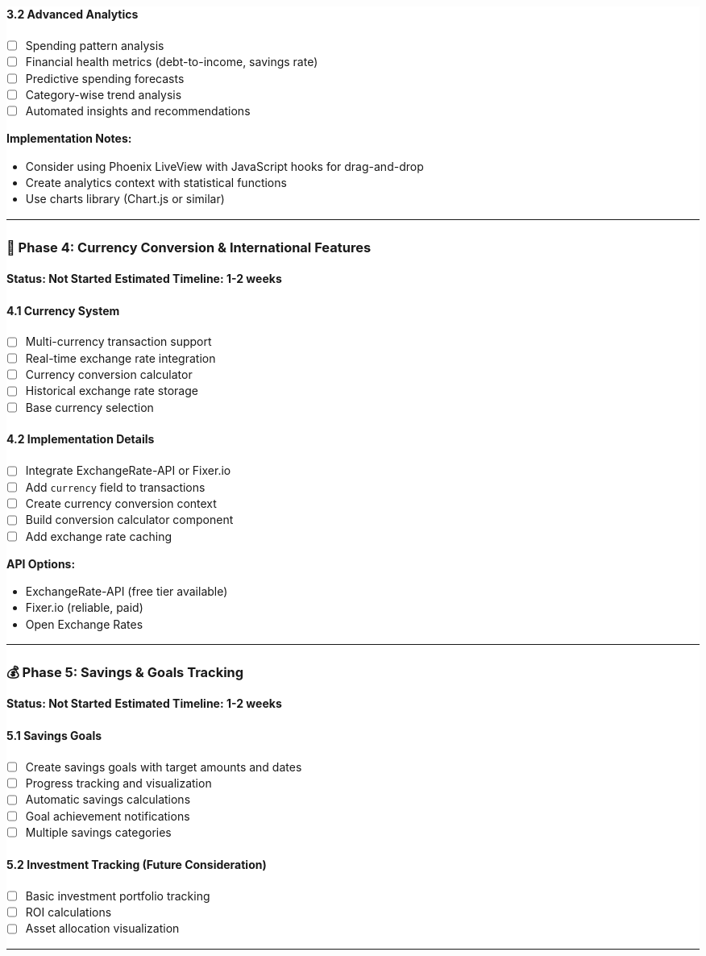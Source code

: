 #### 3.2 Advanced Analytics
- [ ] Spending pattern analysis
- [ ] Financial health metrics (debt-to-income, savings rate)
- [ ] Predictive spending forecasts
- [ ] Category-wise trend analysis
- [ ] Automated insights and recommendations

**Implementation Notes:**
- Consider using Phoenix LiveView with JavaScript hooks for drag-and-drop
- Create analytics context with statistical functions
- Use charts library (Chart.js or similar)

---

### 💱 Phase 4: Currency Conversion & International Features
**Status: Not Started**
**Estimated Timeline: 1-2 weeks**

#### 4.1 Currency System
- [ ] Multi-currency transaction support
- [ ] Real-time exchange rate integration
- [ ] Currency conversion calculator
- [ ] Historical exchange rate storage
- [ ] Base currency selection

#### 4.2 Implementation Details
- [ ] Integrate ExchangeRate-API or Fixer.io
- [ ] Add `currency` field to transactions
- [ ] Create currency conversion context
- [ ] Build conversion calculator component
- [ ] Add exchange rate caching

**API Options:**
- ExchangeRate-API (free tier available)
- Fixer.io (reliable, paid)
- Open Exchange Rates

---

### 💰 Phase 5: Savings & Goals Tracking
**Status: Not Started**
**Estimated Timeline: 1-2 weeks**

#### 5.1 Savings Goals
- [ ] Create savings goals with target amounts and dates
- [ ] Progress tracking and visualization
- [ ] Automatic savings calculations
- [ ] Goal achievement notifications
- [ ] Multiple savings categories

#### 5.2 Investment Tracking (Future Consideration)
- [ ] Basic investment portfolio tracking
- [ ] ROI calculations
- [ ] Asset allocation visualization

---